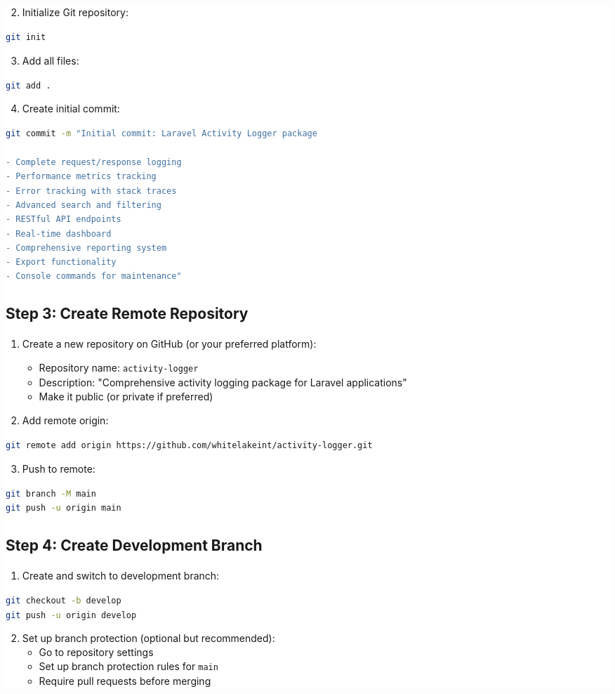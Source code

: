 2. Initialize Git repository:
```bash
git init
```

3. Add all files:
```bash
git add .
```

4. Create initial commit:
```bash
git commit -m "Initial commit: Laravel Activity Logger package

- Complete request/response logging
- Performance metrics tracking
- Error tracking with stack traces
- Advanced search and filtering
- RESTful API endpoints
- Real-time dashboard
- Comprehensive reporting system
- Export functionality
- Console commands for maintenance"
```

## Step 3: Create Remote Repository

1. Create a new repository on GitHub (or your preferred platform):
   - Repository name: `activity-logger`
   - Description: "Comprehensive activity logging package for Laravel applications"
   - Make it public (or private if preferred)

2. Add remote origin:
```bash
git remote add origin https://github.com/whitelakeint/activity-logger.git
```

3. Push to remote:
```bash
git branch -M main
git push -u origin main
```

## Step 4: Create Development Branch

1. Create and switch to development branch:
```bash
git checkout -b develop
git push -u origin develop
```

2. Set up branch protection (optional but recommended):
   - Go to repository settings
   - Set up branch protection rules for `main`
   - Require pull requests before merging
